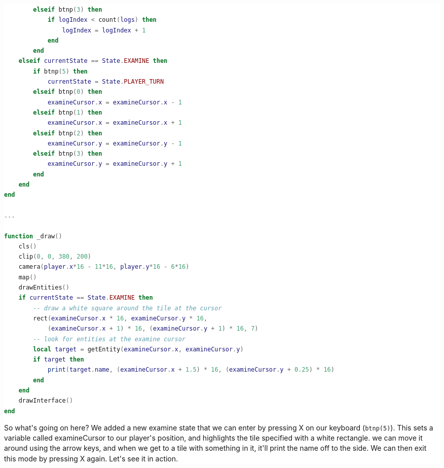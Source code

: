 ```lua
		elseif btnp(3) then
			if logIndex < count(logs) then
				logIndex = logIndex + 1
			end
		end
	elseif currentState == State.EXAMINE then
		if btnp(5) then
			currentState = State.PLAYER_TURN
		elseif btnp(0) then
			examineCursor.x = examineCursor.x - 1
		elseif btnp(1) then
			examineCursor.x = examineCursor.x + 1
		elseif btnp(2) then
			examineCursor.y = examineCursor.y - 1
		elseif btnp(3) then
			examineCursor.y = examineCursor.y + 1
		end
	end
end

...

function _draw()
	cls()
	clip(0, 0, 380, 200)
	camera(player.x*16 - 11*16, player.y*16 - 6*16)
	map()
	drawEntities()
	if currentState == State.EXAMINE then
		-- draw a white square around the tile at the cursor
		rect(examineCursor.x * 16, examineCursor.y * 16,
			(examineCursor.x + 1) * 16, (examineCursor.y + 1) * 16, 7)
		-- look for entities at the examine cursor
		local target = getEntity(examineCursor.x, examineCursor.y)
		if target then
			print(target.name, (examineCursor.x + 1.5) * 16, (examineCursor.y + 0.25) * 16)
		end
	end
	drawInterface()
end
```

So what's going on here? We added a new examine state that we can enter by pressing X on our keyboard (`btnp(5)`). This sets a variable called examineCursor to our player's position, and highlights the tile specified with a white rectangle. we can move it around using the arrow keys, and when we get to a tile with something in it, it'll print the name off to the side. We can then exit this mode by pressing X again. Let's see it in action.
